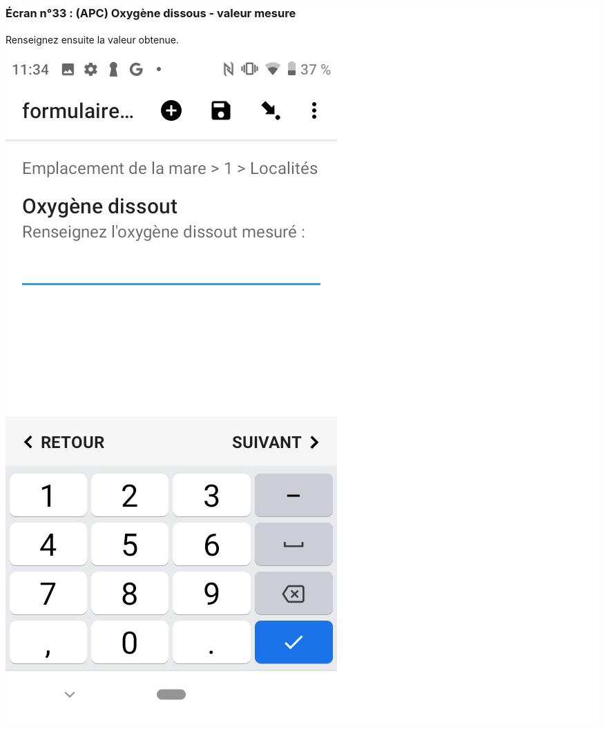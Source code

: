 ### Écran n°33 : (APC) Oxygène dissous - valeur mesure

Renseignez ensuite la valeur obtenue.

![oxygene_dissous_valeur](./fichiers/PRAM/ecrans/oxygene_dissous_valeur.png)
